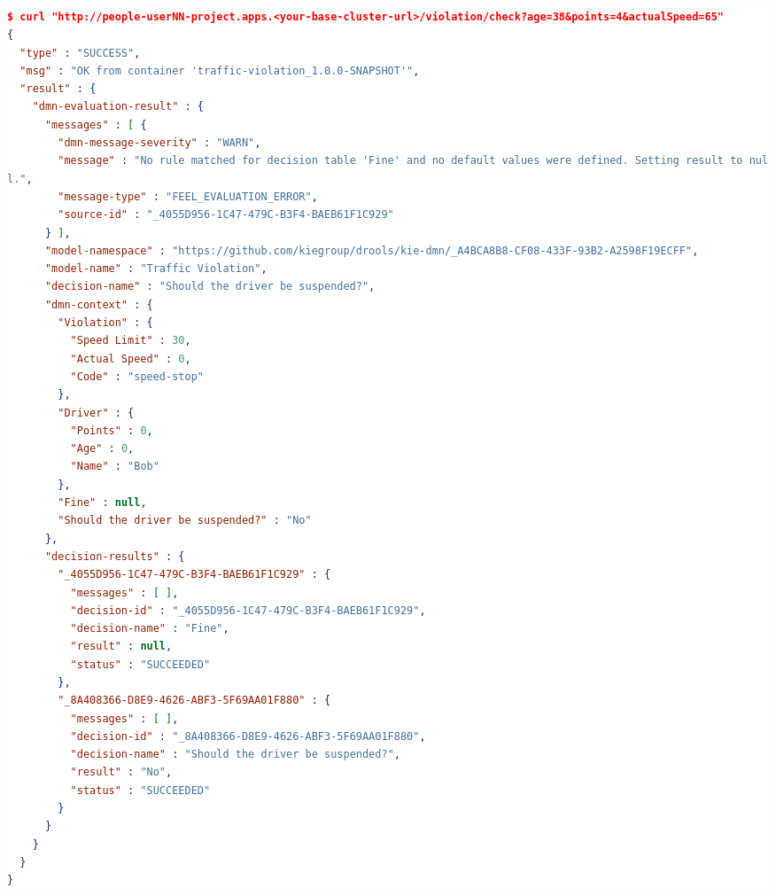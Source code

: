 
```json
$ curl "http://people-userNN-project.apps.<your-base-cluster-url>/violation/check?age=38&points=4&actualSpeed=65"
{
  "type" : "SUCCESS",
  "msg" : "OK from container 'traffic-violation_1.0.0-SNAPSHOT'",
  "result" : {
    "dmn-evaluation-result" : {
      "messages" : [ {
        "dmn-message-severity" : "WARN",
        "message" : "No rule matched for decision table 'Fine' and no default values were defined. Setting result to null.",
        "message-type" : "FEEL_EVALUATION_ERROR",
        "source-id" : "_4055D956-1C47-479C-B3F4-BAEB61F1C929"
      } ],
      "model-namespace" : "https://github.com/kiegroup/drools/kie-dmn/_A4BCA8B8-CF08-433F-93B2-A2598F19ECFF",
      "model-name" : "Traffic Violation",
      "decision-name" : "Should the driver be suspended?",
      "dmn-context" : {
        "Violation" : {
          "Speed Limit" : 30,
          "Actual Speed" : 0,
          "Code" : "speed-stop"
        },
        "Driver" : {
          "Points" : 0,
          "Age" : 0,
          "Name" : "Bob"
        },
        "Fine" : null,
        "Should the driver be suspended?" : "No"
      },
      "decision-results" : {
        "_4055D956-1C47-479C-B3F4-BAEB61F1C929" : {
          "messages" : [ ],
          "decision-id" : "_4055D956-1C47-479C-B3F4-BAEB61F1C929",
          "decision-name" : "Fine",
          "result" : null,
          "status" : "SUCCEEDED"
        },
        "_8A408366-D8E9-4626-ABF3-5F69AA01F880" : {
          "messages" : [ ],
          "decision-id" : "_8A408366-D8E9-4626-ABF3-5F69AA01F880",
          "decision-name" : "Should the driver be suspended?",
          "result" : "No",
          "status" : "SUCCEEDED"
        }
      }
    }
  }
}
```
